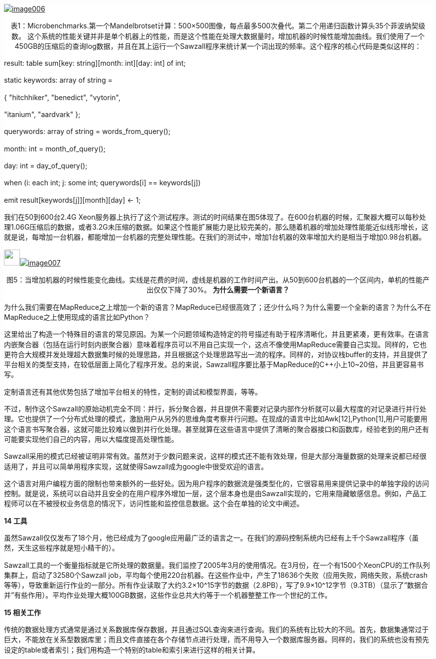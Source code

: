 <a href="/zb_users/upload/2014/05/image006.jpg"><img class="alignnone size-full wp-image-805" alt="image006" src="/zb_users/upload/2014/05/image006.jpg" width="553" height="194" /></a>
<p align="center">表1：Microbenchmarks.第一个Mandelbrotset计算：500×500图像，每点最多500次叠代。第二个用递归函数计算头35个菲波纳契级数。
这个系统的性能关键并非是单个机器上的性能，而是这个性能在处理大数据量时，增加机器的时候性能增加曲线。我们使用了一个450GB的压缩后的查询log数据，并且在其上运行一个Sawzall程序来统计某一个词出现的频率。这个程序的核心代码是类似这样的：

result: table sum[key: string][month: int][day: int] of int;

static keywords: array of string =

{ "hitchhiker", "benedict", "vytorin",

"itanium", "aardvark" };

querywords: array of string = words_from_query();

month: int = month_of_query();

day: int = day_of_query();

when (i: each int; j: some int; querywords[i] == keywords[j])

emit result[keywords[j]][month][day] &lt;- 1;

我们在50到600台2.4G Xeon服务器上执行了这个测试程序。测试的时间结果在图5体现了。在600台机器的时候，汇聚器大概可以每秒处理1.06G压缩后的数据，或者3.2G未压缩的数据。如果这个性能扩展能力是比较完美的，那么随着机器的增加处理性能能近似线形增长，这就是说，每增加一台机器，都能增加一台机器的完整处理性能。在我们的测试中，增加1台机器的效率增加大约是相当于增加0.98台机器。

<img alt="" src="http://avocado.oa.com/fconv/files/201309/4b9e68887b145b419a90ee6bdbee5ae7.files/image001.gif" width="32" height="32" border="0" /><a href="/zb_users/upload/2014/05/image007.jpg"><img class="alignnone size-full wp-image-806" alt="image007" src="/zb_users/upload/2014/05/image007.jpg" width="553" height="321" /></a>
<p align="center">图5：当增加机器的时候性能变化曲线。实线是花费的时间，虚线是机器的工作时间产出。从50到600台机器的一个区间内，单机的性能产出仅仅下降了30%。
<b>为什么需要一个新语言？</b>

为什么我们需要在MapReduce之上增加一个新的语言？MapReduce已经很高效了；还少什么吗？为什么需要一个全新的语言？为什么不在MapReduce之上使用现成的语言比如Python？

这里给出了构造一个特殊目的语言的常见原因。为某一个问题领域构造特定的符号描述有助于程序清晰化，并且更紧凑，更有效率。在语言内嵌聚合器（包括在运行时刻内嵌聚合器）意味着程序员可以不用自己实现一个，这点不像使用MapReduce需要自己实现。同样的，它也更符合大规模并发处理超大数据集时候的处理思路，并且根据这个处理思路写出一流的程序。同样的，对协议栈buffer的支持，并且提供了平台相关的类型支持，在较低层面上简化了程序开发。总的来说，Sawzall程序要比基于MapReduce的C++小上10~20倍，并且更容易书写。

定制语言还有其他优势包括了增加平台相关的特性，定制的调试和模型界面，等等。

不过，制作这个Sawzall的原始动机完全不同：并行，拆分聚合器，并且提供不需要对记录内部作分析就可以最大程度的对记录进行并行处理。它也提供了一个分布式处理的模式，激励用户从另外的思维角度考察并行问题。在现成的语言中比如Awk[12],Python[1],用户可能要用这个语言书写聚合器，这就可能比较难以做到并行化处理。甚至就算在这些语言中提供了清晰的聚合器接口和函数库，经验老到的用户还有可能要实现他们自己的内容，用以大幅度提高处理性能。

Sawzall采用的模式已经被证明非常有效。虽然对于少数问题来说，这样的模式还不能有效处理，但是大部分海量数据的处理来说都已经很适用了，并且可以简单用程序实现，这就使得Sawzall成为google中很受欢迎的语言。

这个语言对用户编程方面的限制也带来额外的一些好处。因为用户程序的数据流是强类型化的，它很容易用来提供记录中的单独字段的访问控制。就是说，系统可以自动并且安全的在用户程序外增加一层，这个层本身也是由Sawzall实现的，它用来隐藏敏感信息。例如，产品工程师可以在不被授权业务信息的情况下，访问性能和监控信息数据。这个会在单独的论文中阐述。

<b>14 </b><b>工具</b>

虽然Sawzall仅仅发布了18个月，他已经成为了google应用最广泛的语言之一。在我们的源码控制系统内已经有上千个Sawzall程序（虽然，天生这些程序就是短小精干的）。

Sawzall工具的一个衡量指标就是它所处理的数据量。我们监控了2005年3月的使用情况。在3月份，在一个有1500个XeonCPU的工作队列集群上，启动了32580个Sawzall job，平均每个使用220台机器。在这些作业中，产生了18636个失败（应用失败，网络失败，系统crash等等），导致重新运行作业的一部分。所有作业读取了大约3.2×10^15字节的数据（2.8PB），写了9.9×10^12字节（9.3TB）（显示了”数据合并”有些作用）。平均作业处理大概100GB数据，这些作业总共大约等于一个机器整整工作一个世纪的工作。

<b>15 </b><b>相关工作</b>

传统的数据处理方式通常是通过关系数据库保存数据，并且通过SQL查询来进行查询。我们的系统有比较大的不同。首先，数据集通常过于巨大，不能放在关系型数据库里；而且文件直接在各个存储节点进行处理，而不用导入一个数据库服务器。同样的，我们的系统也没有预先设定的table或者索引；我们用构造一个特别的table和索引来进行这样的相关计算。
